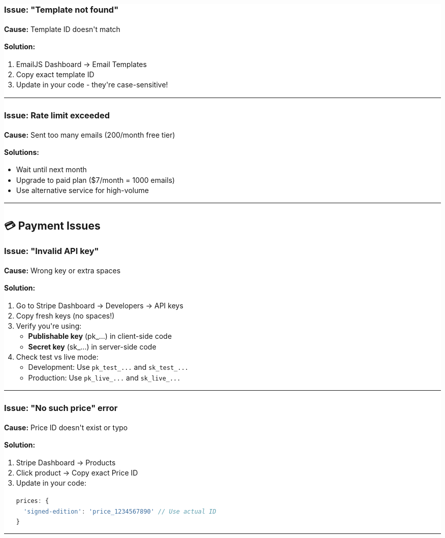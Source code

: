
### Issue: "Template not found"

**Cause:** Template ID doesn't match

**Solution:**
1. EmailJS Dashboard → Email Templates
2. Copy exact template ID
3. Update in your code - they're case-sensitive!

---

### Issue: Rate limit exceeded

**Cause:** Sent too many emails (200/month free tier)

**Solutions:**
- Wait until next month
- Upgrade to paid plan ($7/month = 1000 emails)
- Use alternative service for high-volume

---

## 💳 Payment Issues

### Issue: "Invalid API key"

**Cause:** Wrong key or extra spaces

**Solution:**
1. Go to Stripe Dashboard → Developers → API keys
2. Copy fresh keys (no spaces!)
3. Verify you're using:
   - **Publishable key** (pk_...) in client-side code
   - **Secret key** (sk_...) in server-side code
4. Check test vs live mode:
   - Development: Use `pk_test_...` and `sk_test_...`
   - Production: Use `pk_live_...` and `sk_live_...`

---

### Issue: "No such price" error

**Cause:** Price ID doesn't exist or typo

**Solution:**
1. Stripe Dashboard → Products
2. Click product → Copy exact Price ID
3. Update in your code:
   ```javascript
   prices: {
     'signed-edition': 'price_1234567890' // Use actual ID
   }
   ```

---